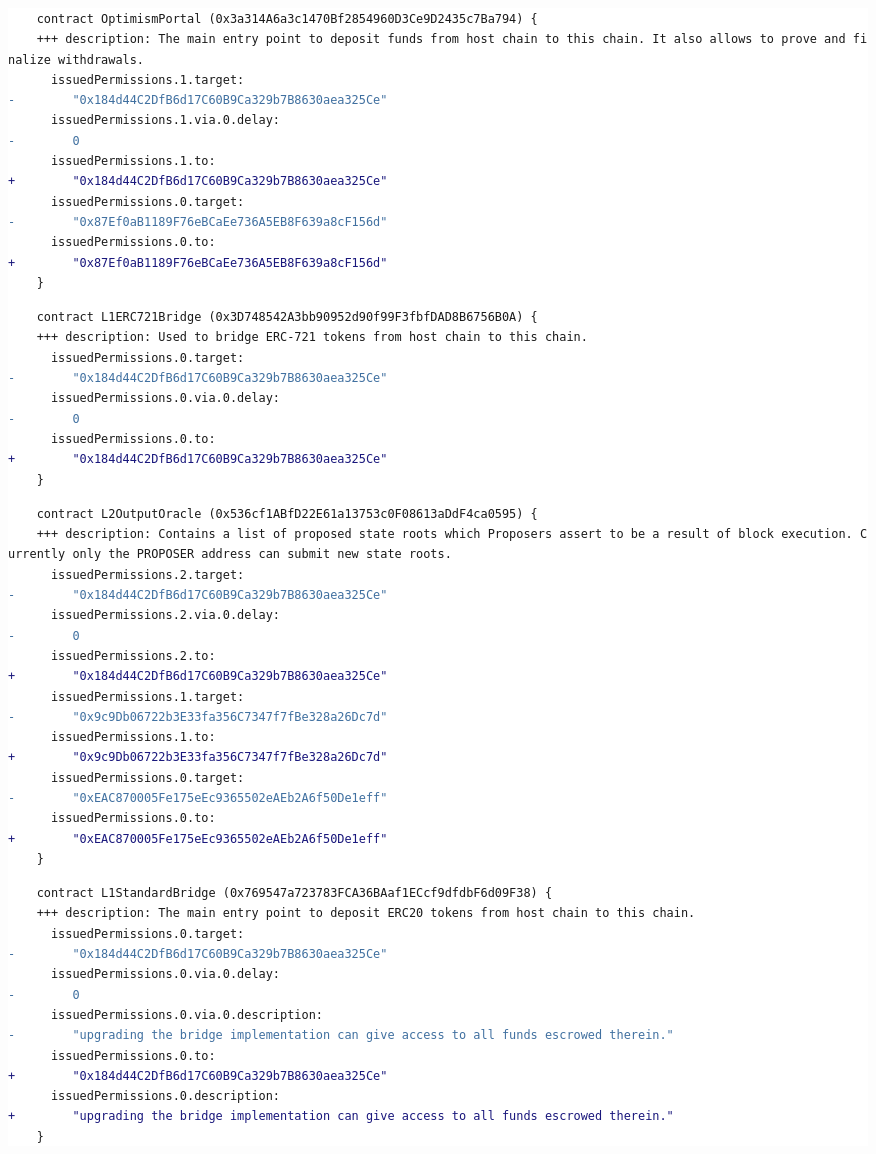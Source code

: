 ```diff
    contract OptimismPortal (0x3a314A6a3c1470Bf2854960D3Ce9D2435c7Ba794) {
    +++ description: The main entry point to deposit funds from host chain to this chain. It also allows to prove and finalize withdrawals.
      issuedPermissions.1.target:
-        "0x184d44C2DfB6d17C60B9Ca329b7B8630aea325Ce"
      issuedPermissions.1.via.0.delay:
-        0
      issuedPermissions.1.to:
+        "0x184d44C2DfB6d17C60B9Ca329b7B8630aea325Ce"
      issuedPermissions.0.target:
-        "0x87Ef0aB1189F76eBCaEe736A5EB8F639a8cF156d"
      issuedPermissions.0.to:
+        "0x87Ef0aB1189F76eBCaEe736A5EB8F639a8cF156d"
    }
```

```diff
    contract L1ERC721Bridge (0x3D748542A3bb90952d90f99F3fbfDAD8B6756B0A) {
    +++ description: Used to bridge ERC-721 tokens from host chain to this chain.
      issuedPermissions.0.target:
-        "0x184d44C2DfB6d17C60B9Ca329b7B8630aea325Ce"
      issuedPermissions.0.via.0.delay:
-        0
      issuedPermissions.0.to:
+        "0x184d44C2DfB6d17C60B9Ca329b7B8630aea325Ce"
    }
```

```diff
    contract L2OutputOracle (0x536cf1ABfD22E61a13753c0F08613aDdF4ca0595) {
    +++ description: Contains a list of proposed state roots which Proposers assert to be a result of block execution. Currently only the PROPOSER address can submit new state roots.
      issuedPermissions.2.target:
-        "0x184d44C2DfB6d17C60B9Ca329b7B8630aea325Ce"
      issuedPermissions.2.via.0.delay:
-        0
      issuedPermissions.2.to:
+        "0x184d44C2DfB6d17C60B9Ca329b7B8630aea325Ce"
      issuedPermissions.1.target:
-        "0x9c9Db06722b3E33fa356C7347f7fBe328a26Dc7d"
      issuedPermissions.1.to:
+        "0x9c9Db06722b3E33fa356C7347f7fBe328a26Dc7d"
      issuedPermissions.0.target:
-        "0xEAC870005Fe175eEc9365502eAEb2A6f50De1eff"
      issuedPermissions.0.to:
+        "0xEAC870005Fe175eEc9365502eAEb2A6f50De1eff"
    }
```

```diff
    contract L1StandardBridge (0x769547a723783FCA36BAaf1ECcf9dfdbF6d09F38) {
    +++ description: The main entry point to deposit ERC20 tokens from host chain to this chain.
      issuedPermissions.0.target:
-        "0x184d44C2DfB6d17C60B9Ca329b7B8630aea325Ce"
      issuedPermissions.0.via.0.delay:
-        0
      issuedPermissions.0.via.0.description:
-        "upgrading the bridge implementation can give access to all funds escrowed therein."
      issuedPermissions.0.to:
+        "0x184d44C2DfB6d17C60B9Ca329b7B8630aea325Ce"
      issuedPermissions.0.description:
+        "upgrading the bridge implementation can give access to all funds escrowed therein."
    }
```
